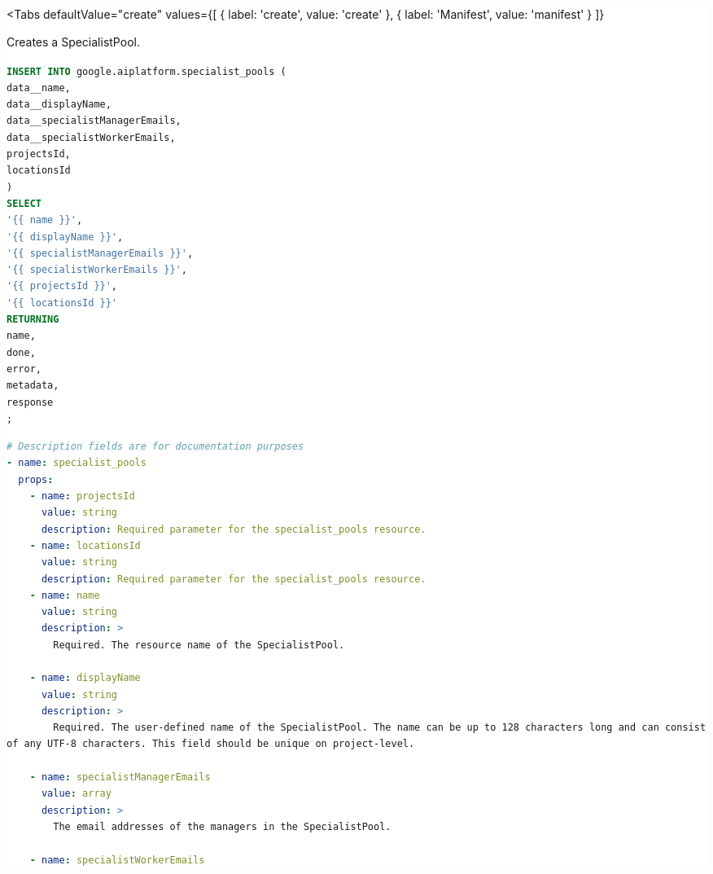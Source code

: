 <Tabs
    defaultValue="create"
    values={[
        { label: 'create', value: 'create' },
        { label: 'Manifest', value: 'manifest' }
    ]}
>
<TabItem value="create">

Creates a SpecialistPool.

```sql
INSERT INTO google.aiplatform.specialist_pools (
data__name,
data__displayName,
data__specialistManagerEmails,
data__specialistWorkerEmails,
projectsId,
locationsId
)
SELECT 
'{{ name }}',
'{{ displayName }}',
'{{ specialistManagerEmails }}',
'{{ specialistWorkerEmails }}',
'{{ projectsId }}',
'{{ locationsId }}'
RETURNING
name,
done,
error,
metadata,
response
;
```
</TabItem>
<TabItem value="manifest">

```yaml
# Description fields are for documentation purposes
- name: specialist_pools
  props:
    - name: projectsId
      value: string
      description: Required parameter for the specialist_pools resource.
    - name: locationsId
      value: string
      description: Required parameter for the specialist_pools resource.
    - name: name
      value: string
      description: >
        Required. The resource name of the SpecialistPool.
        
    - name: displayName
      value: string
      description: >
        Required. The user-defined name of the SpecialistPool. The name can be up to 128 characters long and can consist of any UTF-8 characters. This field should be unique on project-level.
        
    - name: specialistManagerEmails
      value: array
      description: >
        The email addresses of the managers in the SpecialistPool.
        
    - name: specialistWorkerEmails
```